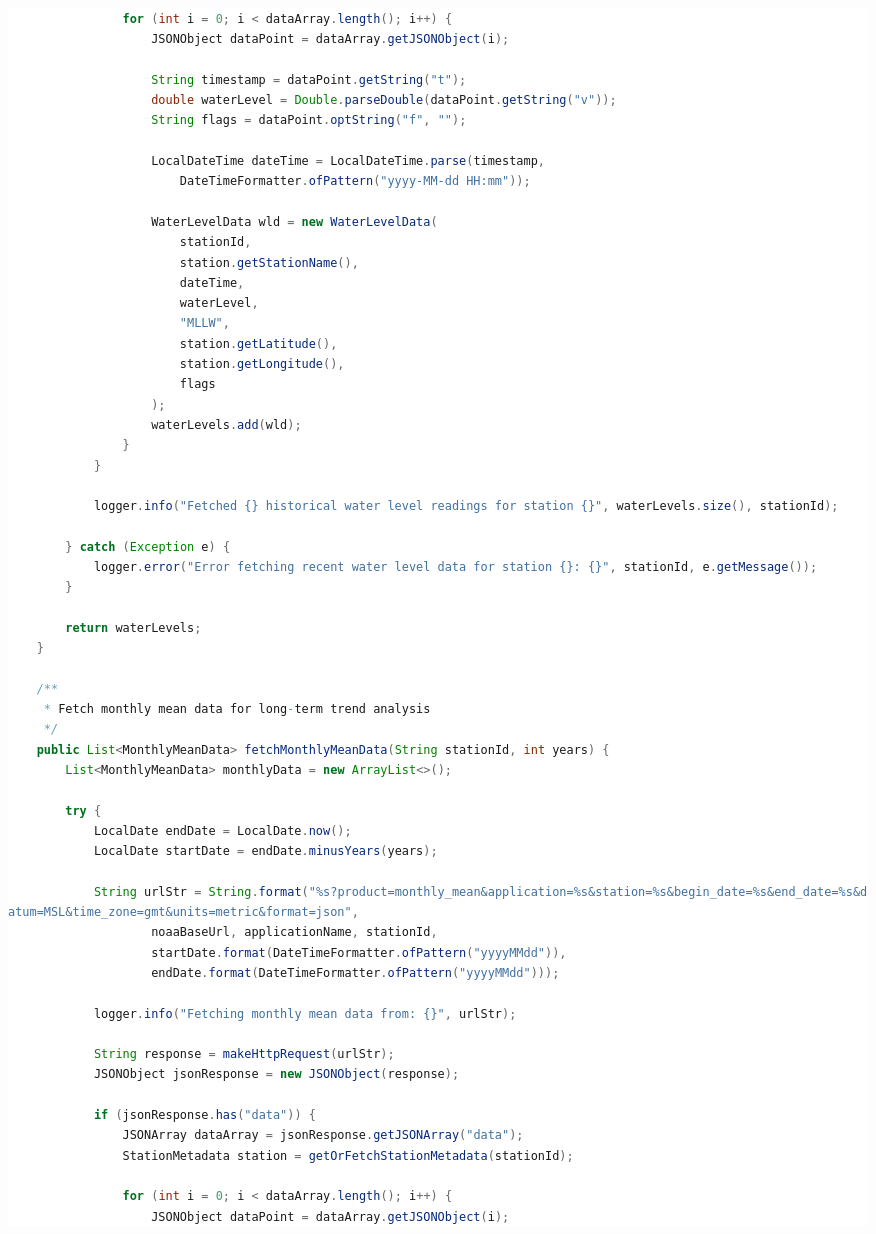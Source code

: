 ```java
                for (int i = 0; i < dataArray.length(); i++) {
                    JSONObject dataPoint = dataArray.getJSONObject(i);

                    String timestamp = dataPoint.getString("t");
                    double waterLevel = Double.parseDouble(dataPoint.getString("v"));
                    String flags = dataPoint.optString("f", "");

                    LocalDateTime dateTime = LocalDateTime.parse(timestamp, 
                        DateTimeFormatter.ofPattern("yyyy-MM-dd HH:mm"));

                    WaterLevelData wld = new WaterLevelData(
                        stationId, 
                        station.getStationName(),
                        dateTime,
                        waterLevel,
                        "MLLW",
                        station.getLatitude(),
                        station.getLongitude(),
                        flags
                    );
                    waterLevels.add(wld);
                }
            }

            logger.info("Fetched {} historical water level readings for station {}", waterLevels.size(), stationId);

        } catch (Exception e) {
            logger.error("Error fetching recent water level data for station {}: {}", stationId, e.getMessage());
        }

        return waterLevels;
    }

    /**
     * Fetch monthly mean data for long-term trend analysis
     */
    public List<MonthlyMeanData> fetchMonthlyMeanData(String stationId, int years) {
        List<MonthlyMeanData> monthlyData = new ArrayList<>();

        try {
            LocalDate endDate = LocalDate.now();
            LocalDate startDate = endDate.minusYears(years);

            String urlStr = String.format("%s?product=monthly_mean&application=%s&station=%s&begin_date=%s&end_date=%s&datum=MSL&time_zone=gmt&units=metric&format=json",
                    noaaBaseUrl, applicationName, stationId, 
                    startDate.format(DateTimeFormatter.ofPattern("yyyyMMdd")),
                    endDate.format(DateTimeFormatter.ofPattern("yyyyMMdd")));

            logger.info("Fetching monthly mean data from: {}", urlStr);

            String response = makeHttpRequest(urlStr);
            JSONObject jsonResponse = new JSONObject(response);

            if (jsonResponse.has("data")) {
                JSONArray dataArray = jsonResponse.getJSONArray("data");
                StationMetadata station = getOrFetchStationMetadata(stationId);

                for (int i = 0; i < dataArray.length(); i++) {
                    JSONObject dataPoint = dataArray.getJSONObject(i);

```